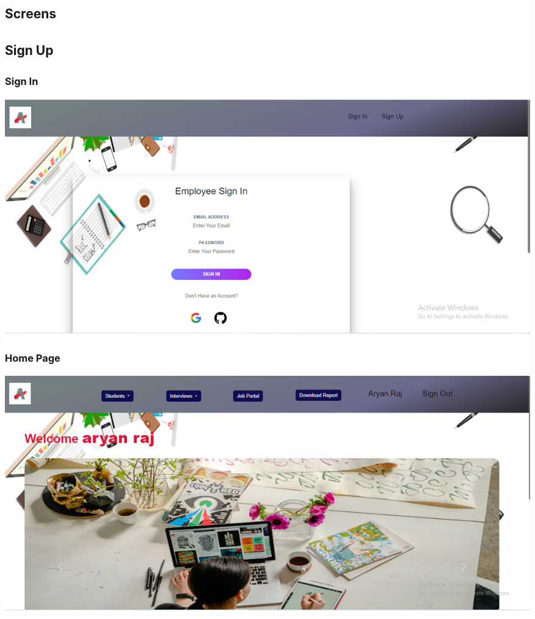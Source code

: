 
## Screens

<p align="justify">

## Sign Up 


### Sign In
<img src="./screenshots/Screenshot-Sign_in.png">


### Home Page
<img src="/screenshots/Screenshot-home_page.png">
